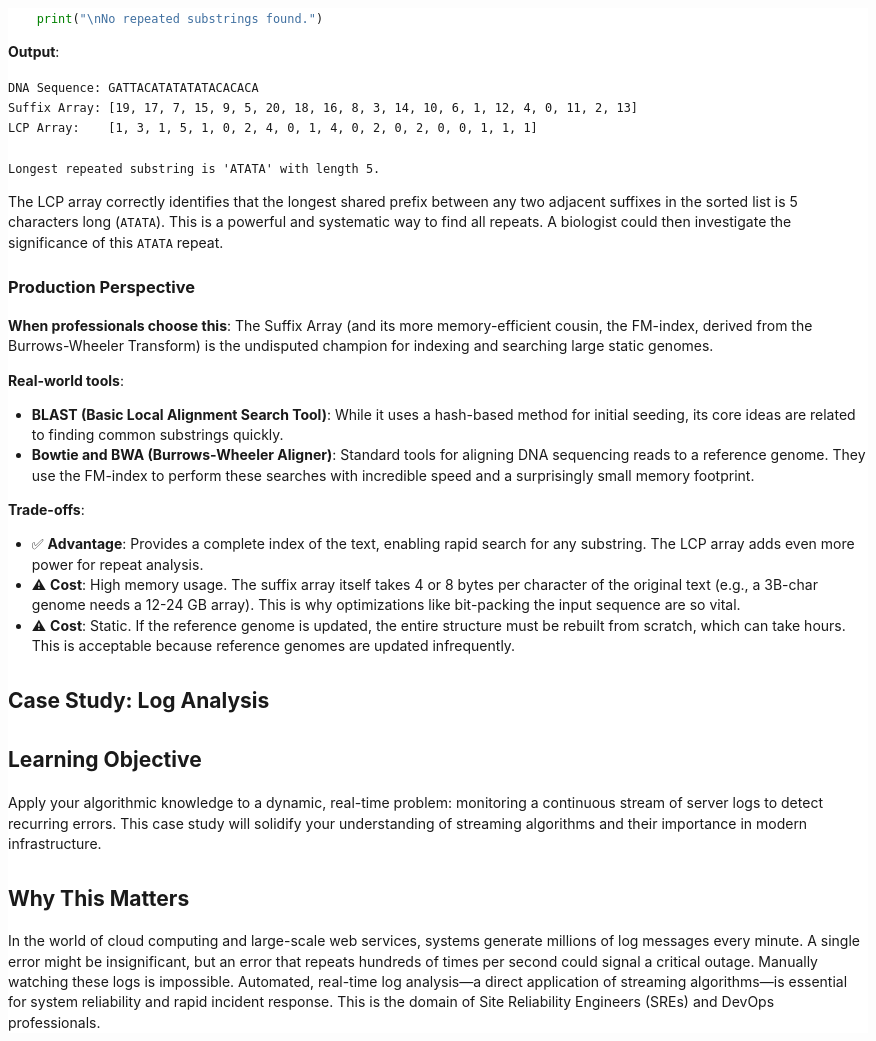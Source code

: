 ```python
    print("\nNo repeated substrings found.")
```

**Output**:

```
DNA Sequence: GATTACATATATATACACACA
Suffix Array: [19, 17, 7, 15, 9, 5, 20, 18, 16, 8, 3, 14, 10, 6, 1, 12, 4, 0, 11, 2, 13]
LCP Array:    [1, 3, 1, 5, 1, 0, 2, 4, 0, 1, 4, 0, 2, 0, 2, 0, 0, 1, 1, 1]

Longest repeated substring is 'ATATA' with length 5.
```

The LCP array correctly identifies that the longest shared prefix between any two adjacent suffixes in the sorted list is 5 characters long (`ATATA`). This is a powerful and systematic way to find all repeats. A biologist could then investigate the significance of this `ATATA` repeat.

### Production Perspective

**When professionals choose this**: The Suffix Array (and its more memory-efficient cousin, the FM-index, derived from the Burrows-Wheeler Transform) is the undisputed champion for indexing and searching large static genomes.

**Real-world tools**:

- **BLAST (Basic Local Alignment Search Tool)**: While it uses a hash-based method for initial seeding, its core ideas are related to finding common substrings quickly.
- **Bowtie and BWA (Burrows-Wheeler Aligner)**: Standard tools for aligning DNA sequencing reads to a reference genome. They use the FM-index to perform these searches with incredible speed and a surprisingly small memory footprint.

**Trade-offs**:

- ✅ **Advantage**: Provides a complete index of the text, enabling rapid search for any substring. The LCP array adds even more power for repeat analysis.
- ⚠️ **Cost**: High memory usage. The suffix array itself takes 4 or 8 bytes per character of the original text (e.g., a 3B-char genome needs a 12-24 GB array). This is why optimizations like bit-packing the input sequence are so vital.
- ⚠️ **Cost**: Static. If the reference genome is updated, the entire structure must be rebuilt from scratch, which can take hours. This is acceptable because reference genomes are updated infrequently.

## Case Study: Log Analysis

## Learning Objective

Apply your algorithmic knowledge to a dynamic, real-time problem: monitoring a continuous stream of server logs to detect recurring errors. This case study will solidify your understanding of streaming algorithms and their importance in modern infrastructure.

## Why This Matters

In the world of cloud computing and large-scale web services, systems generate millions of log messages every minute. A single error might be insignificant, but an error that repeats hundreds of times per second could signal a critical outage. Manually watching these logs is impossible. Automated, real-time log analysis—a direct application of streaming algorithms—is essential for system reliability and rapid incident response. This is the domain of Site Reliability Engineers (SREs) and DevOps professionals.
